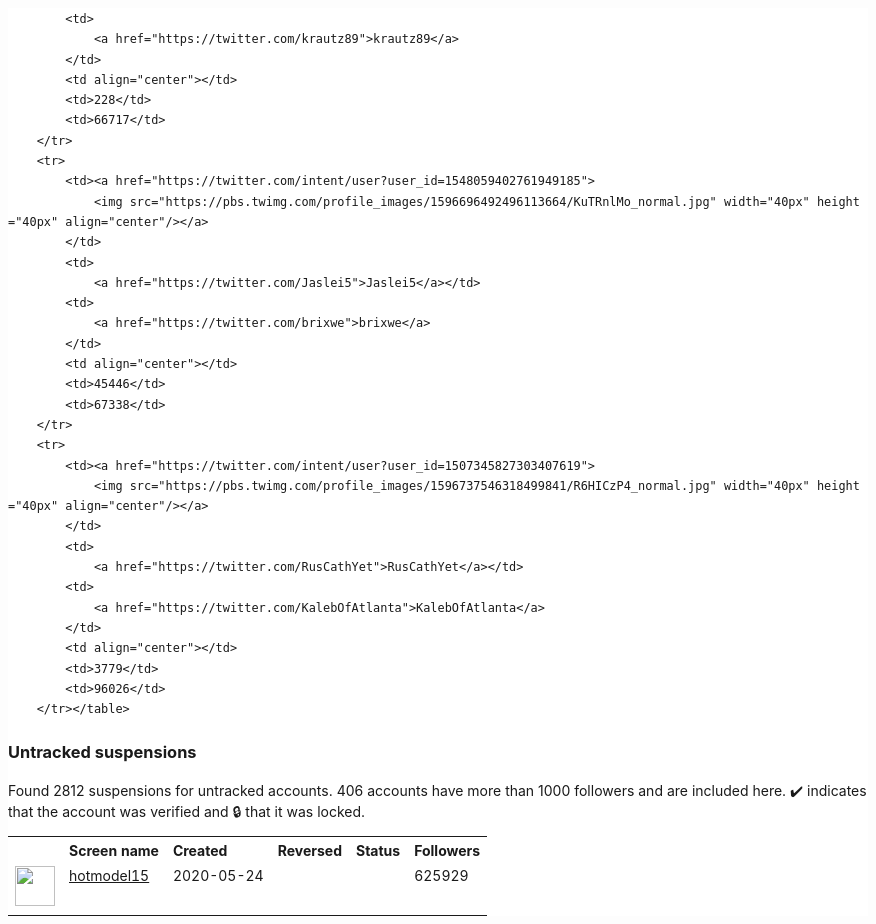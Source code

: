             <td>
                <a href="https://twitter.com/krautz89">krautz89</a>
            </td>
            <td align="center"></td>
            <td>228</td>
            <td>66717</td>
        </tr>
        <tr>
            <td><a href="https://twitter.com/intent/user?user_id=1548059402761949185">
                <img src="https://pbs.twimg.com/profile_images/1596696492496113664/KuTRnlMo_normal.jpg" width="40px" height="40px" align="center"/></a>
            </td>
            <td>
                <a href="https://twitter.com/Jaslei5">Jaslei5</a></td>
            <td>
                <a href="https://twitter.com/brixwe">brixwe</a>
            </td>
            <td align="center"></td>
            <td>45446</td>
            <td>67338</td>
        </tr>
        <tr>
            <td><a href="https://twitter.com/intent/user?user_id=1507345827303407619">
                <img src="https://pbs.twimg.com/profile_images/1596737546318499841/R6HICzP4_normal.jpg" width="40px" height="40px" align="center"/></a>
            </td>
            <td>
                <a href="https://twitter.com/RusCathYet">RusCathYet</a></td>
            <td>
                <a href="https://twitter.com/KalebOfAtlanta">KalebOfAtlanta</a>
            </td>
            <td align="center"></td>
            <td>3779</td>
            <td>96026</td>
        </tr></table>


### Untracked suspensions

Found 2812 suspensions for untracked accounts.
406 accounts have more than 1000 followers and are included here.
  ✔️ indicates that the account was verified and 🔒 that it was locked.

<table>
    <tr>
        <th></th>
        <th align="left">Screen name</th>
        <th align="left">Created</th>
        <th align="left">Reversed</th>
        <th align="left">Status</th>
        <th align="left">Followers</th>
    </tr>
        <tr>
            <td><a href="https://twitter.com/intent/user?user_id=1264440092044730369">
                <img src="https://pbs.twimg.com/profile_images/1514710779290955786/ubKQ1hOi_normal.jpg" width="40px" height="40px" align="center"/></a>
            </td>
            <td>
                <a href="https://twitter.com/hotmodel15">hotmodel15</a></td>
            <td>2020-05-24</td>
            <td></td>
            <td align="center"></td>
            <td>625929</td>
        </tr>
        <tr>
            <td><a href="https://twitter.com/intent/user?user_id=524064535">